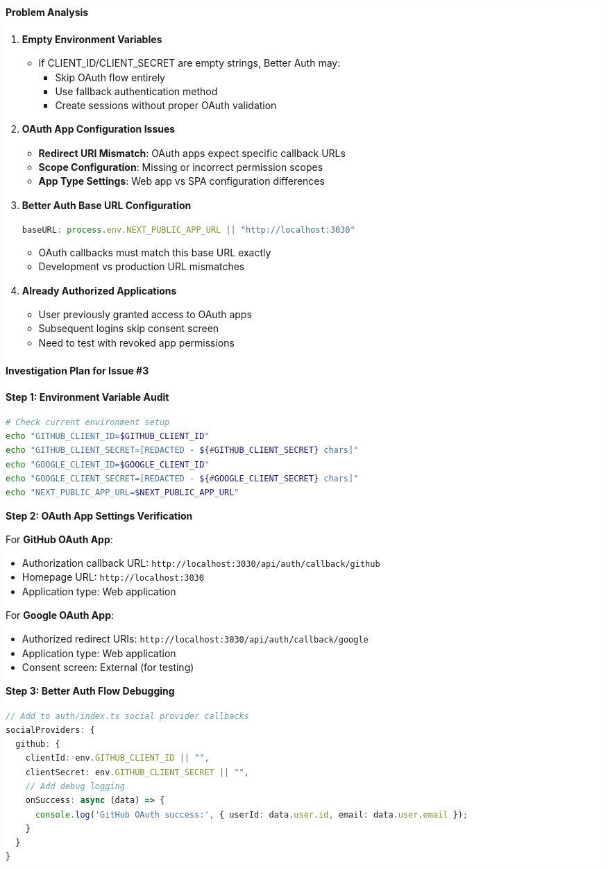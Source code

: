 #### Problem Analysis

1. **Empty Environment Variables**
   - If CLIENT_ID/CLIENT_SECRET are empty strings, Better Auth may:
     - Skip OAuth flow entirely
     - Use fallback authentication method  
     - Create sessions without proper OAuth validation

2. **OAuth App Configuration Issues**
   - **Redirect URI Mismatch**: OAuth apps expect specific callback URLs
   - **Scope Configuration**: Missing or incorrect permission scopes
   - **App Type Settings**: Web app vs SPA configuration differences

3. **Better Auth Base URL Configuration**
   ```typescript
   baseURL: process.env.NEXT_PUBLIC_APP_URL || "http://localhost:3030"
   ```
   - OAuth callbacks must match this base URL exactly
   - Development vs production URL mismatches

4. **Already Authorized Applications**
   - User previously granted access to OAuth apps
   - Subsequent logins skip consent screen
   - Need to test with revoked app permissions

#### Investigation Plan for Issue #3

**Step 1: Environment Variable Audit**
```bash
# Check current environment setup
echo "GITHUB_CLIENT_ID=$GITHUB_CLIENT_ID"
echo "GITHUB_CLIENT_SECRET=[REDACTED - ${#GITHUB_CLIENT_SECRET} chars]"
echo "GOOGLE_CLIENT_ID=$GOOGLE_CLIENT_ID" 
echo "GOOGLE_CLIENT_SECRET=[REDACTED - ${#GOOGLE_CLIENT_SECRET} chars]"
echo "NEXT_PUBLIC_APP_URL=$NEXT_PUBLIC_APP_URL"
```

**Step 2: OAuth App Settings Verification**

For **GitHub OAuth App**:
- Authorization callback URL: `http://localhost:3030/api/auth/callback/github`
- Homepage URL: `http://localhost:3030`
- Application type: Web application

For **Google OAuth App**:
- Authorized redirect URIs: `http://localhost:3030/api/auth/callback/google`
- Application type: Web application  
- Consent screen: External (for testing)

**Step 3: Better Auth Flow Debugging**
```typescript
// Add to auth/index.ts social provider callbacks
socialProviders: {
  github: {
    clientId: env.GITHUB_CLIENT_ID || "",
    clientSecret: env.GITHUB_CLIENT_SECRET || "",
    // Add debug logging
    onSuccess: async (data) => {
      console.log('GitHub OAuth success:', { userId: data.user.id, email: data.user.email });
    }
  }
}
```
